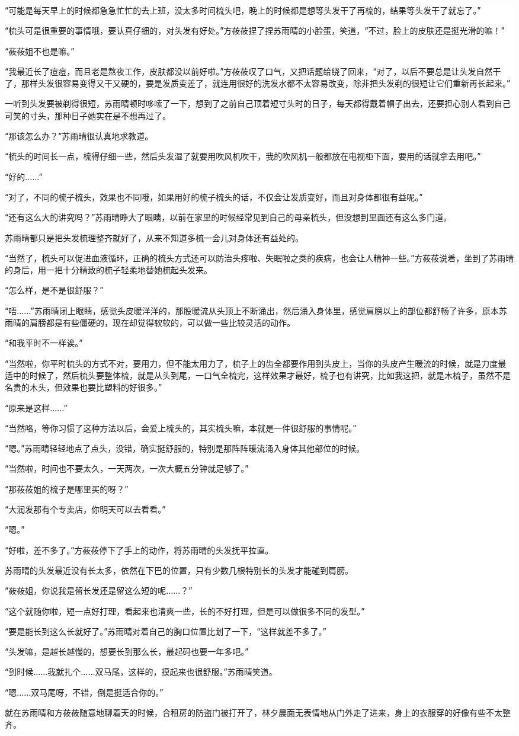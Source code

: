 “可能是每天早上的时候都急急忙忙的去上班，没太多时间梳头吧，晚上的时候都是想等头发干了再梳的，结果等头发干了就忘了。”

“梳头可是很重要的事情哦，要认真仔细的，对头发有好处。”方莜莜捏了捏苏雨晴的小脸蛋，笑道，“不过，脸上的皮肤还是挺光滑的嘛！”

“莜莜姐不也是嘛。”

“我最近长了痘痘，而且老是熬夜工作，皮肤都没以前好啦。”方莜莜叹了口气，又把话题给绕了回来，“对了，以后不要总是让头发自然干了，那样头发很容易变得又干又硬的，要是发质变差了，就连用很好的洗发水都不太容易改变，除非把头发剃的很短让它们重新再长起来。”

一听到头发要被剃得很短，苏雨晴顿时哆嗦了一下，想到了之前自己顶着短寸头时的日子，每天都得戴着帽子出去，还要担心别人看到自己可笑的寸头，那种日子她实在是不想再过了。

“那该怎么办？”苏雨晴很认真地求教道。

“梳头的时间长一点，梳得仔细一些，然后头发湿了就要用吹风机吹干，我的吹风机一般都放在电视柜下面，要用的话就拿去用吧。”

“好的……”

“对了，不同的梳子梳头，效果也不同哦，如果用好的梳子梳头的话，不仅会让发质变好，而且对身体都很有益呢。”

“还有这么大的讲究吗？”苏雨晴睁大了眼睛，以前在家里的时候经常见到自己的母亲梳头，但没想到里面还有这么多门道。

苏雨晴都只是把头发梳理整齐就好了，从来不知道多梳一会儿对身体还有益处的。

“当然了，梳头可以促进血液循环，正确的梳头方式还可以防治头疼啦、失眠啦之类的疾病，也会让人精神一些。”方莜莜说着，坐到了苏雨晴的身后，用一把十分精致的梳子轻柔地替她梳起头发来。

“怎么样，是不是很舒服？”

“唔……”苏雨晴闭上眼睛，感觉头皮暖洋洋的，那股暖流从头顶上不断涌出，然后涌入身体里，感觉肩膀以上的部位都舒畅了许多，原本苏雨晴的肩膀都是有些僵硬的，现在却觉得软软的，可以做一些比较灵活的动作。

“和我平时不一样诶。”

“当然啦，你平时梳头的方式不对，要用力，但不能太用力了，梳子上的齿全都要作用到头皮上，当你的头皮产生暖流的时候，就是力度最适中的时候了，然后梳头要整体梳，就是从头到尾，一口气全梳完，这样效果才最好，梳子也有讲究，比如我这把，就是木梳子，虽然不是名贵的木头，但效果也要比塑料的好很多。”

“原来是这样……”

“当然咯，等你习惯了这种方法以后，会爱上梳头的，其实梳头嘛，本就是一件很舒服的事情呢。”

“嗯。”苏雨晴轻轻地点了点头，没错，确实挺舒服的，特别是那阵阵暖流涌入身体其他部位的时候。

“当然啦，时间也不要太久，一天两次，一次大概五分钟就足够了。”

“那莜莜姐的梳子是哪里买的呀？”

“大润发那有个专卖店，你明天可以去看看。”

“嗯。”

“好啦，差不多了。”方莜莜停下了手上的动作，将苏雨晴的头发抚平拉直。

苏雨晴的头发最近没有长太多，依然在下巴的位置，只有少数几根特别长的头发才能碰到肩膀。

“莜莜姐，你说我是留长发还是留这么短的呢……？”

“这个就随你啦，短一点好打理，看起来也清爽一些，长的不好打理，但是可以做很多不同的发型。”

“要是能长到这么长就好了。”苏雨晴对着自己的胸口位置比划了一下，“这样就差不多了。”

“头发嘛，是越长越慢的，想要长到那么长，最起码也要一年多吧。”

“到时候……我就扎个……双马尾，这样的，摸起来也很舒服。”苏雨晴笑道。

“嗯……双马尾呀，不错，倒是挺适合你的。”

就在苏雨晴和方莜莜随意地聊着天的时候，合租房的防盗门被打开了，林夕晨面无表情地从门外走了进来，身上的衣服穿的好像有些不太整齐。
